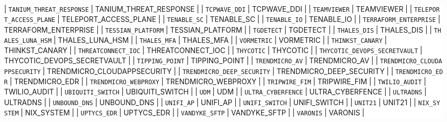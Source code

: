 | `TANIUM_THREAT_RESPONSE`           | TANIUM_THREAT_RESPONSE             |
| `TCPWAVE_DDI`                      | TCPWAVE_DDI                        |
| `TEAMVIEWER`                       | TEAMVIEWER                         |
| `TELEPORT_ACCESS_PLANE`            | TELEPORT_ACCESS_PLANE              |
| `TENABLE_SC`                       | TENABLE_SC                         |
| `TENABLE_IO`                       | TENABLE_IO                         |
| `TERRAFORM_ENTERPRISE`             | TERRAFORM_ENTERPRISE               |
| `TESSIAN_PLATFORM`                 | TESSIAN_PLATFORM                   |
| `TGDETECT`                         | TGDETECT                           |
| `THALES_DIS`                       | THALES_DIS                         |
| `THALES_LUNA_HSM`                  | THALES_LUNA_HSM                    |
| `THALES_MFA`                       | THALES_MFA                         |
| `VORMETRIC`                        | VORMETRIC                          |
| `THINKST_CANARY`                   | THINKST_CANARY                     |
| `THREATCONNECT_IOC`                | THREATCONNECT_IOC                  |
| `THYCOTIC`                         | THYCOTIC                           |
| `THYCOTIC_DEVOPS_SECRETVAULT`      | THYCOTIC_DEVOPS_SECRETVAULT        |
| `TIPPING_POINT`                    | TIPPING_POINT                      |
| `TRENDMICRO_AV`                    | TRENDMICRO_AV                      |
| `TRENDMICRO_CLOUDAPPSECURITY`      | TRENDMICRO_CLOUDAPPSECURITY        |
| `TRENDMICRO_DEEP_SECURITY`         | TRENDMICRO_DEEP_SECURITY           |
| `TRENDMICRO_EDR`                   | TRENDMICRO_EDR                     |
| `TRENDMICRO_WEBPROXY`              | TRENDMICRO_WEBPROXY                |
| `TRIPWIRE_FIM`                     | TRIPWIRE_FIM                       |
| `TWILIO_AUDIT`                     | TWILIO_AUDIT                       |
| `UBIQUITI_SWITCH`                  | UBIQUITI_SWITCH                    |
| `UDM`                              | UDM                                |
| `ULTRA_CYBERFENCE`                 | ULTRA_CYBERFENCE                   |
| `ULTRADNS`                         | ULTRADNS                           |
| `UNBOUND_DNS`                      | UNBOUND_DNS                        |
| `UNIFI_AP`                         | UNIFI_AP                           |
| `UNIFI_SWITCH`                     | UNIFI_SWITCH                       |
| `UNIT21`                           | UNIT21                             |
| `NIX_SYSTEM`                       | NIX_SYSTEM                         |
| `UPTYCS_EDR`                       | UPTYCS_EDR                         |
| `VANDYKE_SFTP`                     | VANDYKE_SFTP                       |
| `VARONIS`                          | VARONIS                            |
